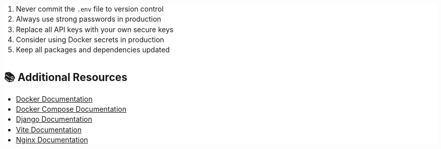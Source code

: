 1. Never commit the `.env` file to version control
2. Always use strong passwords in production
3. Replace all API keys with your own secure keys
4. Consider using Docker secrets in production
5. Keep all packages and dependencies updated

## 📚 Additional Resources

- [Docker Documentation](https://docs.docker.com/)
- [Docker Compose Documentation](https://docs.docker.com/compose/)
- [Django Documentation](https://docs.djangoproject.com/)
- [Vite Documentation](https://vitejs.dev/)
- [Nginx Documentation](https://nginx.org/en/docs/)